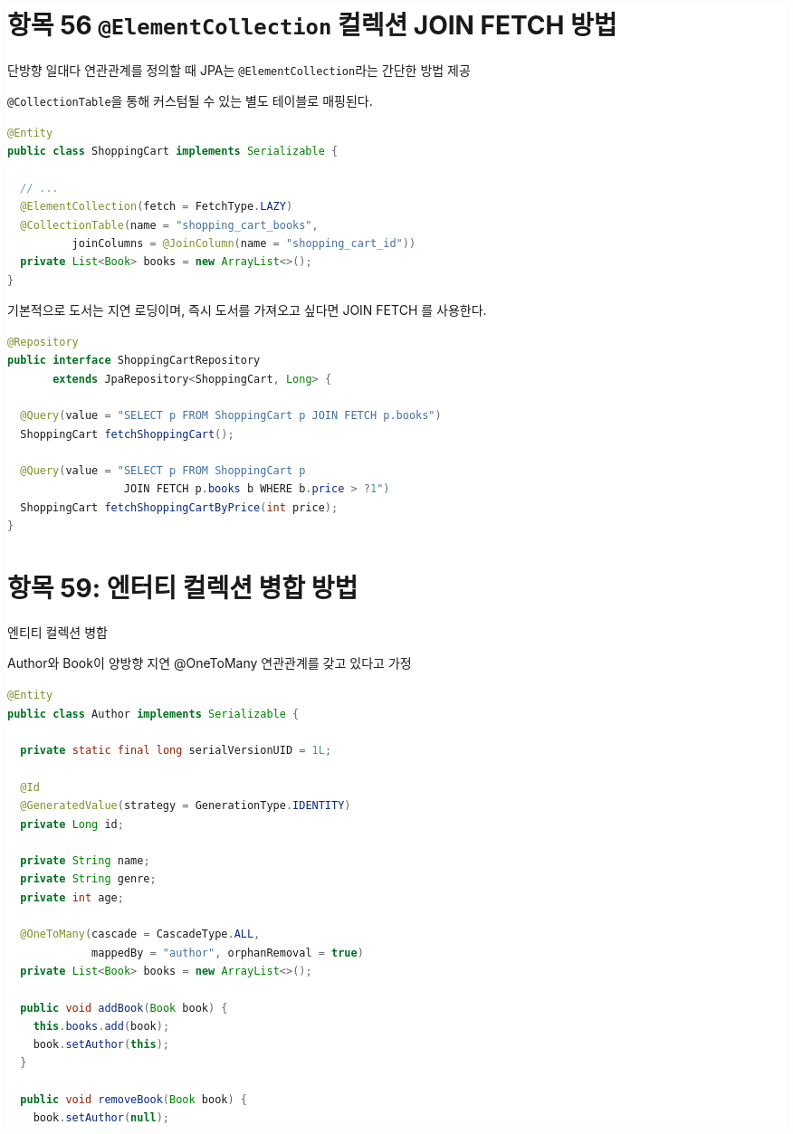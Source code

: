 # 항목 56 `@ElementCollection` 컬렉션 JOIN FETCH 방법

단방향 일대다 연관관계를 정의할 때 JPA는 `@ElementCollection`라는 간단한 방법 제공

`@CollectionTable`을 통해 커스텀될 수 있는 별도 테이블로 매핑된다.

```java
@Entity
public class ShoppingCart implements Serializable {

  // ...
  @ElementCollection(fetch = FetchType.LAZY)
  @CollectionTable(name = "shopping_cart_books",
          joinColumns = @JoinColumn(name = "shopping_cart_id"))
  private List<Book> books = new ArrayList<>();
}
```

기본적으로 도서는 지연 로딩이며, 즉시 도서를 가져오고 싶다면 JOIN FETCH 를 사용한다.

```java
@Repository
public interface ShoppingCartRepository
       extends JpaRepository<ShoppingCart, Long> {

  @Query(value = "SELECT p FROM ShoppingCart p JOIN FETCH p.books")
  ShoppingCart fetchShoppingCart();

  @Query(value = "SELECT p FROM ShoppingCart p
                  JOIN FETCH p.books b WHERE b.price > ?1")
  ShoppingCart fetchShoppingCartByPrice(int price);
}
```

# 항목 59: 엔터티 컬렉션 병합 방법

엔티티 컬렉션 병합

Author와 Book이 양방향 지연 @OneToMany 연관관계를 갖고 있다고 가정

```java
@Entity
public class Author implements Serializable {

  private static final long serialVersionUID = 1L;

  @Id
  @GeneratedValue(strategy = GenerationType.IDENTITY)
  private Long id;

  private String name;
  private String genre;
  private int age;

  @OneToMany(cascade = CascadeType.ALL,
             mappedBy = "author", orphanRemoval = true)
  private List<Book> books = new ArrayList<>();

  public void addBook(Book book) {
    this.books.add(book);
    book.setAuthor(this);
  }

  public void removeBook(Book book) {
    book.setAuthor(null);
```